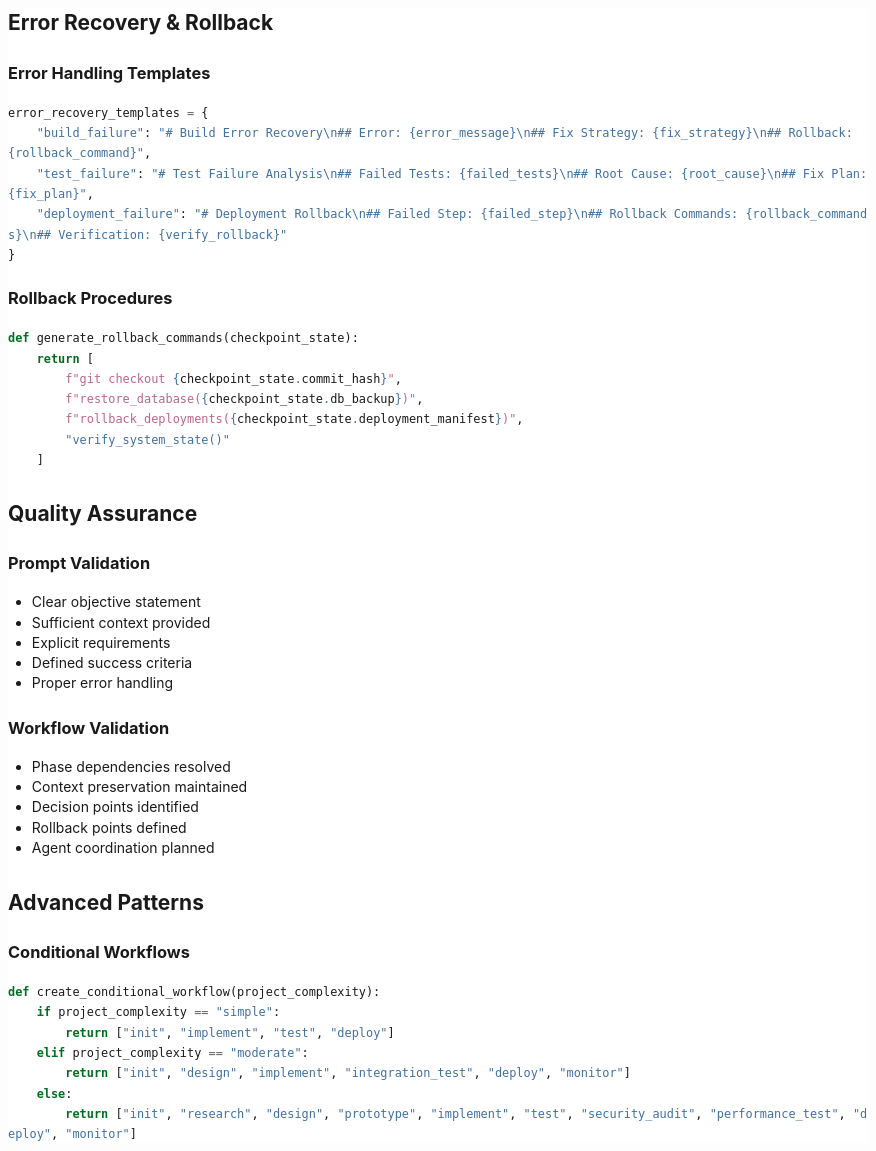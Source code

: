 ## Error Recovery & Rollback

### Error Handling Templates
```python
error_recovery_templates = {
    "build_failure": "# Build Error Recovery\n## Error: {error_message}\n## Fix Strategy: {fix_strategy}\n## Rollback: {rollback_command}",
    "test_failure": "# Test Failure Analysis\n## Failed Tests: {failed_tests}\n## Root Cause: {root_cause}\n## Fix Plan: {fix_plan}",
    "deployment_failure": "# Deployment Rollback\n## Failed Step: {failed_step}\n## Rollback Commands: {rollback_commands}\n## Verification: {verify_rollback}"
}
```

### Rollback Procedures
```python
def generate_rollback_commands(checkpoint_state):
    return [
        f"git checkout {checkpoint_state.commit_hash}",
        f"restore_database({checkpoint_state.db_backup})",
        f"rollback_deployments({checkpoint_state.deployment_manifest})",
        "verify_system_state()"
    ]
```

## Quality Assurance

### Prompt Validation
- Clear objective statement
- Sufficient context provided
- Explicit requirements
- Defined success criteria
- Proper error handling

### Workflow Validation
- Phase dependencies resolved
- Context preservation maintained
- Decision points identified
- Rollback points defined
- Agent coordination planned

## Advanced Patterns

### Conditional Workflows
```python
def create_conditional_workflow(project_complexity):
    if project_complexity == "simple":
        return ["init", "implement", "test", "deploy"]
    elif project_complexity == "moderate":
        return ["init", "design", "implement", "integration_test", "deploy", "monitor"]
    else:
        return ["init", "research", "design", "prototype", "implement", "test", "security_audit", "performance_test", "deploy", "monitor"]
```
